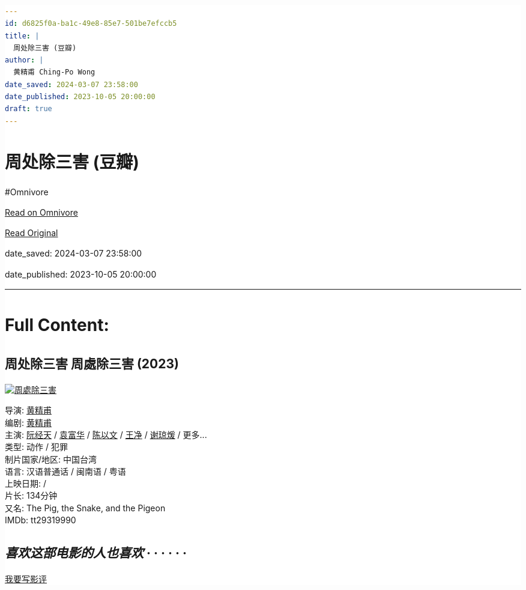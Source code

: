 ```yaml
---
id: d6825f0a-ba1c-49e8-85e7-501be7efccb5
title: |
  周处除三害 (豆瓣)
author: |
  黄精甫 Ching-Po Wong
date_saved: 2024-03-07 23:58:00
date_published: 2023-10-05 20:00:00
draft: true
---
```


# 周处除三害 (豆瓣)
#Omnivore

[Read on Omnivore](https://omnivore.app/me/-18e1c6cdd09)

[Read Original](https://movie.douban.com/subject/36151692/?from=showing)

date_saved: 2024-03-07 23:58:00

date_published: 2023-10-05 20:00:00

--- 

# Full Content: 

## 周处除三害 周處除三害 (2023) 

[ ![周處除三害](https://proxy-prod.omnivore-image-cache.app/0x0,s27mIweeSH5KcgnE2K67o8MdugewpLNa1g4MO_VuG2as/https://img3.doubanio.com/view/photo/s_ratio_poster/public/p2905021483.webp "点击看更多海报") ](https://movie.douban.com/subject/36151692/photos?type=R "点击看更多海报") 

导演: [黄精甫](https://movie.douban.com/celebrity/1307166/)  
编剧: [黄精甫](https://movie.douban.com/celebrity/1307166/)  
主演: [阮经天](https://movie.douban.com/celebrity/1259866/) / [袁富华](https://movie.douban.com/celebrity/1359508/) / [陈以文](https://movie.douban.com/celebrity/1280584/) / [王净](https://movie.douban.com/celebrity/1387713/) / [谢琼煖](https://movie.douban.com/celebrity/1348864/) / 更多...  
类型: 动作 / 犯罪  
制片国家/地区: 中国台湾  
语言: 汉语普通话 / 闽南语 / 粤语  
上映日期: /   
片长: 134分钟  
又名: The Pig, the Snake, and the Pigeon  
IMDb: tt29319990  

## _喜欢这部电影的人也喜欢_ · · · · · ·

[ 我要写影评 ](https://movie.douban.com/subject/36151692/new%5Freview) 
